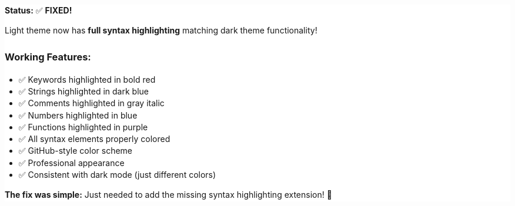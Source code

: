 **Status:** ✅ **FIXED!**

Light theme now has **full syntax highlighting** matching dark theme functionality!

### Working Features:
- ✅ Keywords highlighted in bold red
- ✅ Strings highlighted in dark blue  
- ✅ Comments highlighted in gray italic
- ✅ Numbers highlighted in blue
- ✅ Functions highlighted in purple
- ✅ All syntax elements properly colored
- ✅ GitHub-style color scheme
- ✅ Professional appearance
- ✅ Consistent with dark mode (just different colors)

**The fix was simple:** Just needed to add the missing syntax highlighting extension! 🎨
